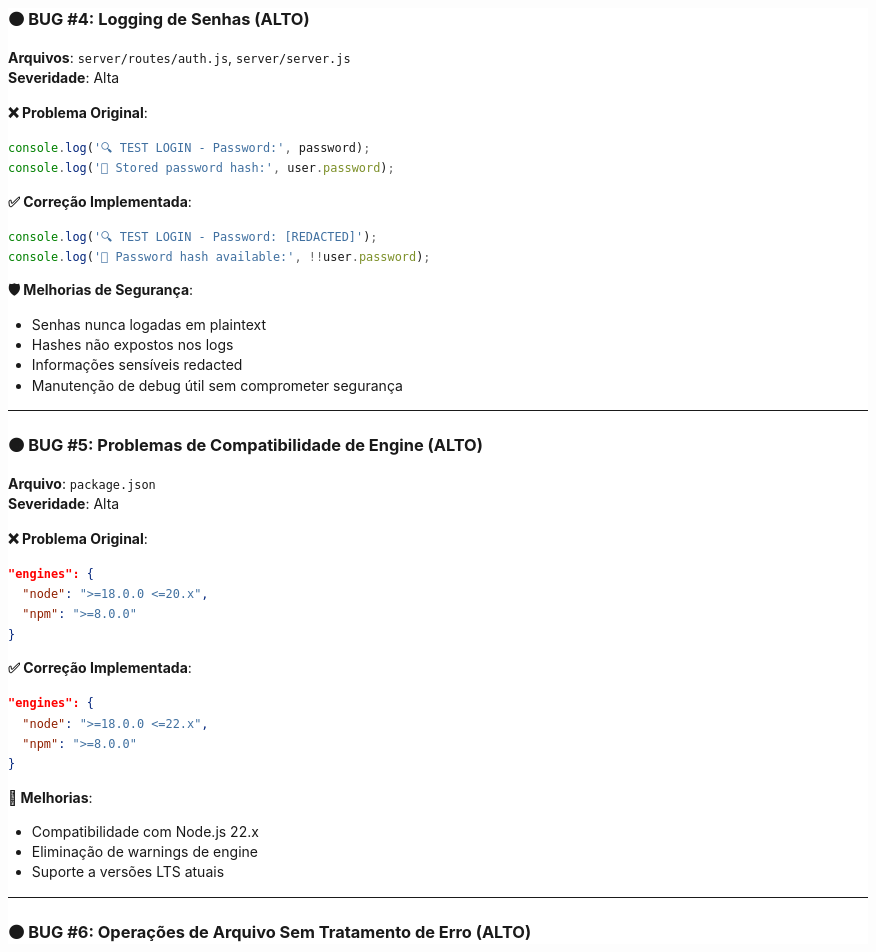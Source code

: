### **🟠 BUG #4: Logging de Senhas (ALTO)**

**Arquivos**: `server/routes/auth.js`, `server/server.js`  
**Severidade**: Alta  

**❌ Problema Original**:
```javascript
console.log('🔍 TEST LOGIN - Password:', password);
console.log('🔑 Stored password hash:', user.password);
```

**✅ Correção Implementada**:
```javascript
console.log('🔍 TEST LOGIN - Password: [REDACTED]');
console.log('🔑 Password hash available:', !!user.password);
```

**🛡️ Melhorias de Segurança**:
- Senhas nunca logadas em plaintext
- Hashes não expostos nos logs
- Informações sensíveis redacted
- Manutenção de debug útil sem comprometer segurança

---

### **🟠 BUG #5: Problemas de Compatibilidade de Engine (ALTO)**

**Arquivo**: `package.json`  
**Severidade**: Alta  

**❌ Problema Original**:
```json
"engines": {
  "node": ">=18.0.0 <=20.x",
  "npm": ">=8.0.0"
}
```

**✅ Correção Implementada**:
```json
"engines": {
  "node": ">=18.0.0 <=22.x",
  "npm": ">=8.0.0"
}
```

**🔧 Melhorias**:
- Compatibilidade com Node.js 22.x
- Eliminação de warnings de engine
- Suporte a versões LTS atuais

---

### **🟠 BUG #6: Operações de Arquivo Sem Tratamento de Erro (ALTO)**
